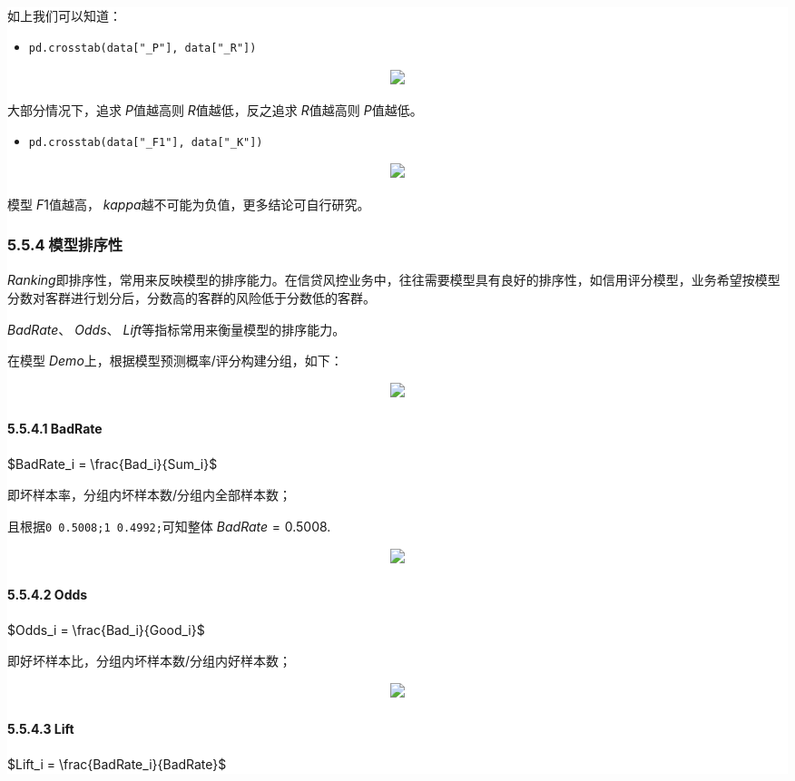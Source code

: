 如上我们可以知道：

- `pd.crosstab(data["_P"], data["_R"])`


<p align="center">
<img src="https://github.com/IvanaXu/DecisionScience/releases/download/base/5.5.3.2-000.png" width=600>
</p>

大部分情况下，追求 $P$值越高则 $R$值越低，反之追求 $R$值越高则 $P$值越低。

- `pd.crosstab(data["_F1"], data["_K"])`

<p align="center">
<img src="https://github.com/IvanaXu/DecisionScience/releases/download/base/5.5.3.2-001.png" width=1200>
</p>

模型 $F1$值越高， $kappa$越不可能为负值，更多结论可自行研究。

### 5.5.4 模型排序性

$Ranking$即排序性，常用来反映模型的排序能力。在信贷风控业务中，往往需要模型具有良好的排序性，如信用评分模型，业务希望按模型分数对客群进行划分后，分数高的客群的风险低于分数低的客群。

$BadRate$、 $Odds$、 $Lift$等指标常用来衡量模型的排序能力。

在模型 $Demo$上，根据模型预测概率/评分构建分组，如下：

<p align="center">
<img src="https://github.com/IvanaXu/DecisionScience/releases/download/base/5.5.4.0-000.png" width=300>
</p>

#### 5.5.4.1 BadRate

$BadRate_i = \frac{Bad_i}{Sum_i}$

即坏样本率，分组内坏样本数/分组内全部样本数；

且根据`0 0.5008;1 0.4992;`可知整体 $BadRate = 0.5008$.

<p align="center">
<img src="https://github.com/IvanaXu/DecisionScience/releases/download/base/5.5.4.1-000.png" width=300>
</p>

#### 5.5.4.2 Odds

$Odds_i = \frac{Bad_i}{Good_i}$

即好坏样本比，分组内坏样本数/分组内好样本数；

<p align="center">
<img src="https://github.com/IvanaXu/DecisionScience/releases/download/base/5.5.4.2-000.png" width=300>
</p>

#### 5.5.4.3 Lift

$Lift_i = \frac{BadRate_i}{BadRate}$
